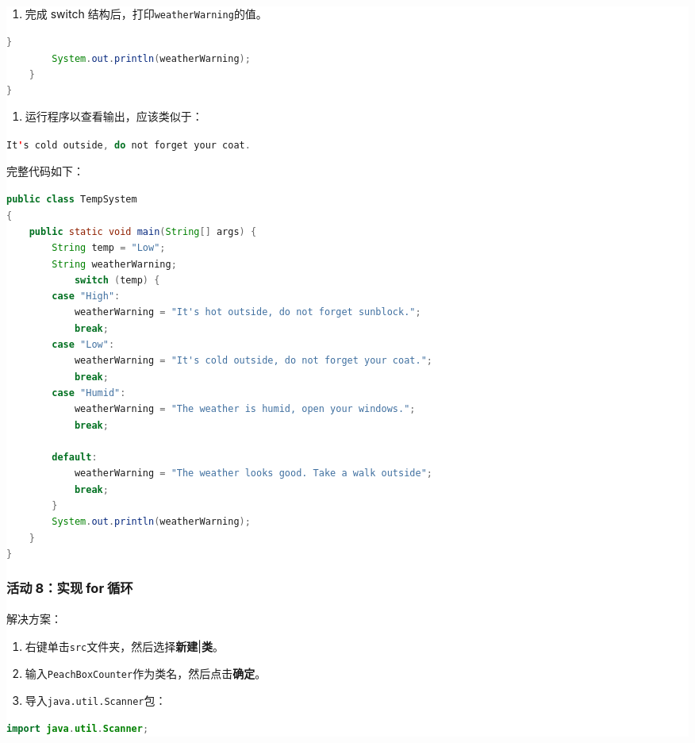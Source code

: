 1.  完成 switch 结构后，打印`weatherWarning`的值。

```java
} 
        System.out.println(weatherWarning); 
    }
}
```

1.  运行程序以查看输出，应该类似于：

```java
It's cold outside, do not forget your coat.
```

完整代码如下：

```java
public class TempSystem
{
    public static void main(String[] args) {
        String temp = "Low";
        String weatherWarning;
            switch (temp) { 
        case "High": 
            weatherWarning = "It's hot outside, do not forget sunblock."; 
            break; 
        case "Low": 
            weatherWarning = "It's cold outside, do not forget your coat."; 
            break; 
        case "Humid": 
            weatherWarning = "The weather is humid, open your windows."; 
            break; 

        default: 
            weatherWarning = "The weather looks good. Take a walk outside"; 
            break; 
        } 
        System.out.println(weatherWarning); 
    }
}
```

### 活动 8：实现 for 循环

解决方案：

1.  右键单击`src`文件夹，然后选择**新建**|**类**。

1.  输入`PeachBoxCounter`作为类名，然后点击**确定**。

1.  导入`java.util.Scanner`包：

```java
import java.util.Scanner;
```
